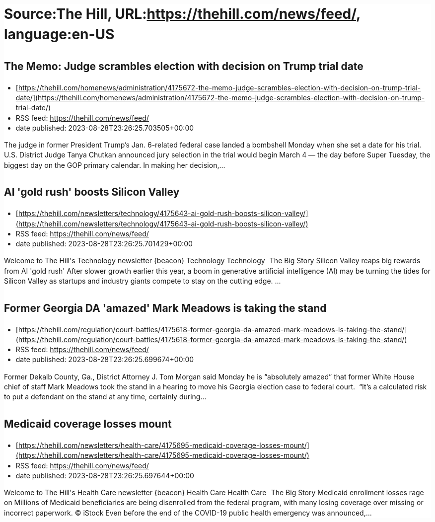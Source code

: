 # Source:The Hill, URL:https://thehill.com/news/feed/, language:en-US

## The Memo: Judge scrambles election with decision on Trump trial date
 - [https://thehill.com/homenews/administration/4175672-the-memo-judge-scrambles-election-with-decision-on-trump-trial-date/](https://thehill.com/homenews/administration/4175672-the-memo-judge-scrambles-election-with-decision-on-trump-trial-date/)
 - RSS feed: https://thehill.com/news/feed/
 - date published: 2023-08-28T23:26:25.703505+00:00

The judge in former President Trump’s Jan. 6-related federal case landed a bombshell Monday when she set a date for his trial. U.S. District Judge Tanya Chutkan announced jury selection in the trial would begin March 4 — the day before Super Tuesday, the biggest day on the GOP primary calendar. In making her decision,...

## AI 'gold rush' boosts Silicon Valley
 - [https://thehill.com/newsletters/technology/4175643-ai-gold-rush-boosts-silicon-valley/](https://thehill.com/newsletters/technology/4175643-ai-gold-rush-boosts-silicon-valley/)
 - RSS feed: https://thehill.com/news/feed/
 - date published: 2023-08-28T23:26:25.701429+00:00

Welcome to The Hill's Technology newsletter {beacon} Technology Technology &#8202; The Big Story  Silicon Valley reaps big rewards from AI 'gold rush' After slower growth earlier this year, a boom in generative artificial intelligence (AI) may be turning the tides for Silicon Valley as startups and industry giants compete to stay on the cutting edge. ...

## Former Georgia DA 'amazed' Mark Meadows is taking the stand
 - [https://thehill.com/regulation/court-battles/4175618-former-georgia-da-amazed-mark-meadows-is-taking-the-stand/](https://thehill.com/regulation/court-battles/4175618-former-georgia-da-amazed-mark-meadows-is-taking-the-stand/)
 - RSS feed: https://thehill.com/news/feed/
 - date published: 2023-08-28T23:26:25.699674+00:00

Former Dekalb County, Ga., District Attorney J. Tom Morgan said Monday he is “absolutely amazed” that former White House chief of staff Mark Meadows took the stand in a hearing to move his Georgia election case to federal court.  “It’s a calculated risk to put a defendant on the stand at any time, certainly during...

## Medicaid coverage losses mount
 - [https://thehill.com/newsletters/health-care/4175695-medicaid-coverage-losses-mount/](https://thehill.com/newsletters/health-care/4175695-medicaid-coverage-losses-mount/)
 - RSS feed: https://thehill.com/news/feed/
 - date published: 2023-08-28T23:26:25.697644+00:00

Welcome to The Hill's Health Care newsletter {beacon} Health Care Health Care &#8202; The Big Story  Medicaid enrollment losses rage on Millions of Medicaid beneficiaries are being disenrolled from the federal program, with many losing coverage over missing or incorrect paperwork. © iStock Even before the end of the COVID-19 public health emergency was announced,...
